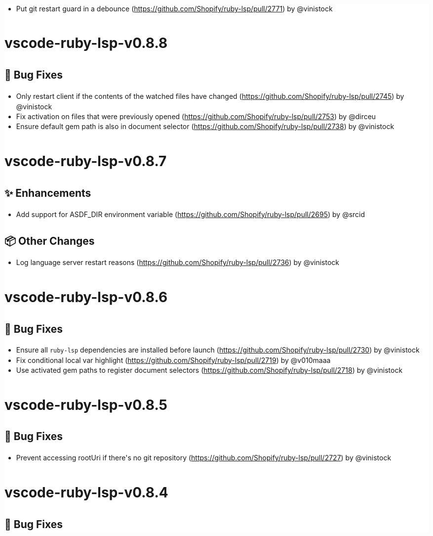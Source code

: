 - Put git restart guard in a debounce (https://github.com/Shopify/ruby-lsp/pull/2771) by @vinistock



# vscode-ruby-lsp-v0.8.8
## 🐛 Bug Fixes

- Only restart client if the contents of the watched files have changed (https://github.com/Shopify/ruby-lsp/pull/2745) by @vinistock
- Fix activation on files that were previously opened (https://github.com/Shopify/ruby-lsp/pull/2753) by @dirceu
- Ensure default gem path is also in document selector (https://github.com/Shopify/ruby-lsp/pull/2738) by @vinistock



# vscode-ruby-lsp-v0.8.7
## ✨ Enhancements

- Add support for ASDF_DIR environment variable (https://github.com/Shopify/ruby-lsp/pull/2695) by @srcid

## 📦 Other Changes

- Log language server restart reasons (https://github.com/Shopify/ruby-lsp/pull/2736) by @vinistock



# vscode-ruby-lsp-v0.8.6
## 🐛 Bug Fixes

- Ensure all `ruby-lsp` dependencies are installed before launch (https://github.com/Shopify/ruby-lsp/pull/2730) by @vinistock
- Fix conditional local var highlight (https://github.com/Shopify/ruby-lsp/pull/2719) by @v010maaa
- Use activated gem paths to register document selectors (https://github.com/Shopify/ruby-lsp/pull/2718) by @vinistock



# vscode-ruby-lsp-v0.8.5
## 🐛 Bug Fixes

- Prevent accessing rootUri if there's no git repository (https://github.com/Shopify/ruby-lsp/pull/2727) by @vinistock



# vscode-ruby-lsp-v0.8.4
## 🐛 Bug Fixes
